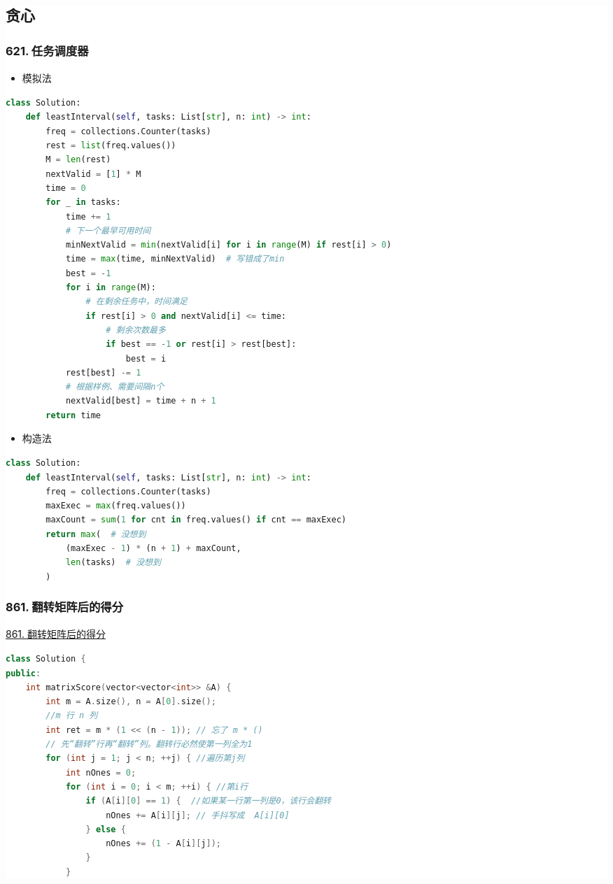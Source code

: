 ## 	贪心
### 621. 任务调度器

- 模拟法

```python
class Solution:
    def leastInterval(self, tasks: List[str], n: int) -> int:
        freq = collections.Counter(tasks)
        rest = list(freq.values())
        M = len(rest)
        nextValid = [1] * M
        time = 0
        for _ in tasks:
            time += 1
            # 下一个最早可用时间
            minNextValid = min(nextValid[i] for i in range(M) if rest[i] > 0)
            time = max(time, minNextValid)  # 写错成了min
            best = -1
            for i in range(M):
                # 在剩余任务中，时间满足
                if rest[i] > 0 and nextValid[i] <= time:
                    # 剩余次数最多
                    if best == -1 or rest[i] > rest[best]:
                        best = i
            rest[best] -= 1
            # 根据样例、需要间隔n个
            nextValid[best] = time + n + 1
        return time
```

- 构造法
```python
class Solution:
    def leastInterval(self, tasks: List[str], n: int) -> int:
        freq = collections.Counter(tasks)
        maxExec = max(freq.values())
        maxCount = sum(1 for cnt in freq.values() if cnt == maxExec)
        return max(  # 没想到
            (maxExec - 1) * (n + 1) + maxCount,
            len(tasks)  # 没想到
        )
```

### 861. 翻转矩阵后的得分

[861. 翻转矩阵后的得分](https://leetcode-cn.com/problems/score-after-flipping-matrix/)

```cpp
class Solution {
public:
    int matrixScore(vector<vector<int>> &A) {
        int m = A.size(), n = A[0].size();
        //m 行 n 列
        int ret = m * (1 << (n - 1)); // 忘了 m * ()
        // 先“翻转”行再“翻转”列。翻转行必然使第一列全为1
        for (int j = 1; j < n; ++j) { //遍历第j列
            int nOnes = 0;
            for (int i = 0; i < m; ++i) { //第i行
                if (A[i][0] == 1) {  //如果某一行第一列是0，该行会翻转
                    nOnes += A[i][j]; // 手抖写成  A[i][0]
                } else {
                    nOnes += (1 - A[i][j]);
                }
            }
```